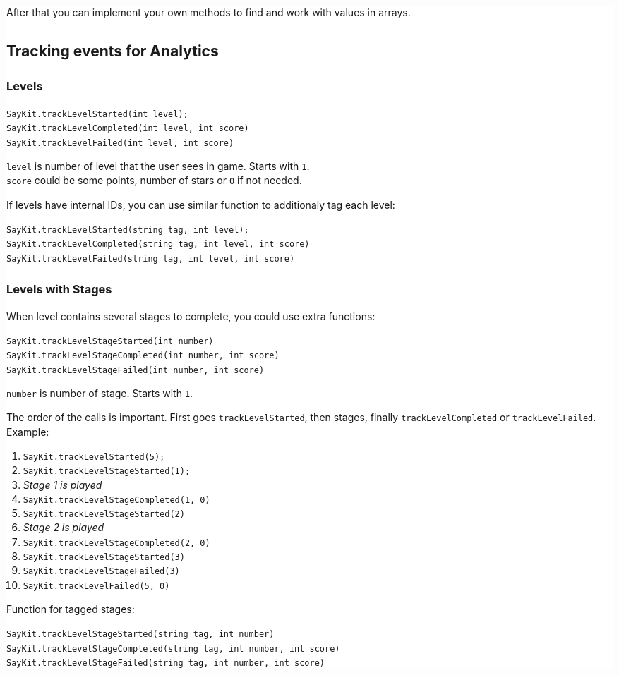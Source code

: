 After that you can implement your own methods to find and work with values in arrays.

## Tracking events for Analytics

### Levels

```
SayKit.trackLevelStarted(int level);
SayKit.trackLevelCompleted(int level, int score)
SayKit.trackLevelFailed(int level, int score)
```

`level` is number of level that the user sees in game. Starts with `1`.  
`score` could be some points, number of stars or `0` if not needed.

If levels have internal IDs, you can use similar function to additionaly tag each level:

```
SayKit.trackLevelStarted(string tag, int level);
SayKit.trackLevelCompleted(string tag, int level, int score)
SayKit.trackLevelFailed(string tag, int level, int score)
```

### Levels with Stages

When level contains several stages to complete, you could use extra functions:

```
SayKit.trackLevelStageStarted(int number)
SayKit.trackLevelStageCompleted(int number, int score)
SayKit.trackLevelStageFailed(int number, int score)
```

`number` is number of stage. Starts with `1`.  

The order of the calls is important. First goes `trackLevelStarted`, then stages, finally `trackLevelCompleted` or `trackLevelFailed`. Example:

1. `SayKit.trackLevelStarted(5);`
2. `SayKit.trackLevelStageStarted(1);`
3. *Stage 1 is played*
4. `SayKit.trackLevelStageCompleted(1, 0)`
5. `SayKit.trackLevelStageStarted(2)`
6. *Stage 2 is played*
6. `SayKit.trackLevelStageCompleted(2, 0)`
7. `SayKit.trackLevelStageStarted(3)`
8. `SayKit.trackLevelStageFailed(3)`
9. `SayKit.trackLevelFailed(5, 0)`

Function for tagged stages:

```
SayKit.trackLevelStageStarted(string tag, int number)
SayKit.trackLevelStageCompleted(string tag, int number, int score)
SayKit.trackLevelStageFailed(string tag, int number, int score)
```

